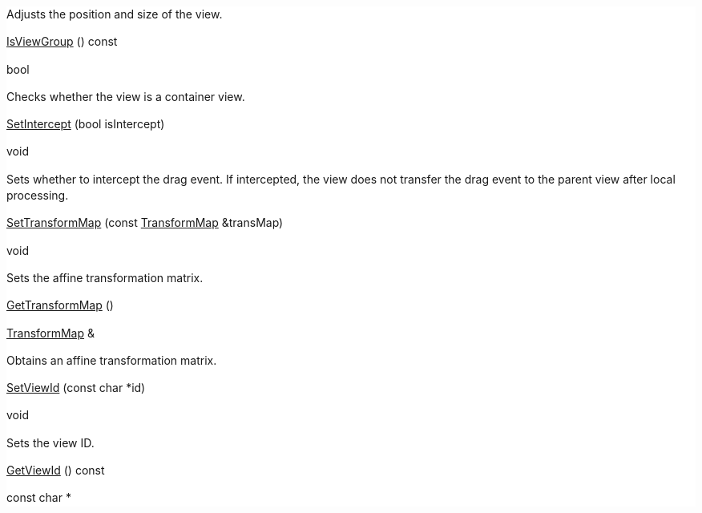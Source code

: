 <p id="p890202063093534"><a name="p890202063093534"></a><a name="p890202063093534"></a>Adjusts the position and size of the view. </p>
</td>
</tr>
<tr id="row1260049190093534"><td class="cellrowborder" valign="top" width="50%" headers="mcps1.1.3.1.1 "><p id="p1724490405093534"><a name="p1724490405093534"></a><a name="p1724490405093534"></a><a href="Graphic.md#gab2ce8c11abbd55f40687f38a52511b11">IsViewGroup</a> () const</p>
</td>
<td class="cellrowborder" valign="top" width="50%" headers="mcps1.1.3.1.2 "><p id="p2084378879093534"><a name="p2084378879093534"></a><a name="p2084378879093534"></a>bool&nbsp;</p>
<p id="p1874902777093534"><a name="p1874902777093534"></a><a name="p1874902777093534"></a>Checks whether the view is a container view. </p>
</td>
</tr>
<tr id="row887903623093534"><td class="cellrowborder" valign="top" width="50%" headers="mcps1.1.3.1.1 "><p id="p1731836066093534"><a name="p1731836066093534"></a><a name="p1731836066093534"></a><a href="Graphic.md#ga980fc6824c64cfae6af8657aee17af88">SetIntercept</a> (bool isIntercept)</p>
</td>
<td class="cellrowborder" valign="top" width="50%" headers="mcps1.1.3.1.2 "><p id="p2042551624093534"><a name="p2042551624093534"></a><a name="p2042551624093534"></a>void&nbsp;</p>
<p id="p97017060093534"><a name="p97017060093534"></a><a name="p97017060093534"></a>Sets whether to intercept the drag event. If intercepted, the view does not transfer the drag event to the parent view after local processing. </p>
</td>
</tr>
<tr id="row1942527761093534"><td class="cellrowborder" valign="top" width="50%" headers="mcps1.1.3.1.1 "><p id="p1982772076093534"><a name="p1982772076093534"></a><a name="p1982772076093534"></a><a href="Graphic.md#ga8623abbbeff458c0cb2d7dc0d1f21e4a">SetTransformMap</a> (const <a href="OHOS-TransformMap.md">TransformMap</a> &amp;transMap)</p>
</td>
<td class="cellrowborder" valign="top" width="50%" headers="mcps1.1.3.1.2 "><p id="p165407716093534"><a name="p165407716093534"></a><a name="p165407716093534"></a>void&nbsp;</p>
<p id="p425370828093534"><a name="p425370828093534"></a><a name="p425370828093534"></a>Sets the affine transformation matrix. </p>
</td>
</tr>
<tr id="row1528294824093534"><td class="cellrowborder" valign="top" width="50%" headers="mcps1.1.3.1.1 "><p id="p472489383093534"><a name="p472489383093534"></a><a name="p472489383093534"></a><a href="Graphic.md#gab8cee5a7052a88722768c8ed1324abc1">GetTransformMap</a> ()</p>
</td>
<td class="cellrowborder" valign="top" width="50%" headers="mcps1.1.3.1.2 "><p id="p19772492093534"><a name="p19772492093534"></a><a name="p19772492093534"></a><a href="OHOS-TransformMap.md">TransformMap</a> &amp;&nbsp;</p>
<p id="p101006171093534"><a name="p101006171093534"></a><a name="p101006171093534"></a>Obtains an affine transformation matrix. </p>
</td>
</tr>
<tr id="row1883040742093534"><td class="cellrowborder" valign="top" width="50%" headers="mcps1.1.3.1.1 "><p id="p1108569374093534"><a name="p1108569374093534"></a><a name="p1108569374093534"></a><a href="Graphic.md#ga0caaa15c9b304673331e778a266be77f">SetViewId</a> (const char *id)</p>
</td>
<td class="cellrowborder" valign="top" width="50%" headers="mcps1.1.3.1.2 "><p id="p1155255128093534"><a name="p1155255128093534"></a><a name="p1155255128093534"></a>void&nbsp;</p>
<p id="p319261834093534"><a name="p319261834093534"></a><a name="p319261834093534"></a>Sets the view ID. </p>
</td>
</tr>
<tr id="row1334415890093534"><td class="cellrowborder" valign="top" width="50%" headers="mcps1.1.3.1.1 "><p id="p794331988093534"><a name="p794331988093534"></a><a name="p794331988093534"></a><a href="Graphic.md#gad6c7644bd2abfa3c92d80776b0bd1936">GetViewId</a> () const</p>
</td>
<td class="cellrowborder" valign="top" width="50%" headers="mcps1.1.3.1.2 "><p id="p222693748093534"><a name="p222693748093534"></a><a name="p222693748093534"></a>const char *&nbsp;</p>